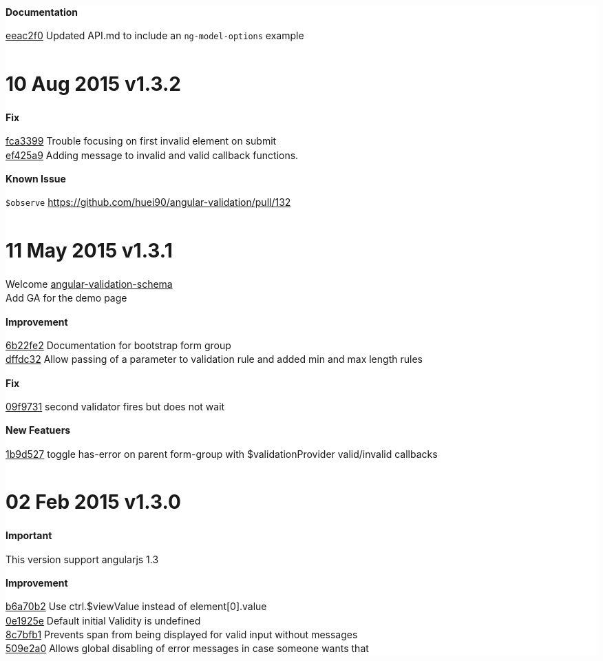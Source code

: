 
**Documentation**

[eeac2f0](https://github.com/huei90/angular-validation/commit/eeac2f02552621f743899dc2d1bd61194f1977d4) Updated API.md to include an `ng-model-options` example


10 Aug 2015 v1.3.2
===

**Fix**

[fca3399](https://github.com/huei90/angular-validation/pull/117) Trouble focusing on first invalid element on submit
<br/>
[ef425a9](https://github.com/huei90/angular-validation/pull/122) Adding message to invalid and valid callback functions.

**Known Issue**

`$observe` https://github.com/huei90/angular-validation/pull/132

11 May 2015 v1.3.1
===

Welcome [angular-validation-schema](https://github.com/thetutlage/angular-validation-schema)
<br/>Add GA for the demo page

**Improvement**

[6b22fe2](https://github.com/huei90/angular-validation/commit/6b22fe2065e91cd051ecae973facadd115504c52) Documentation for bootstrap form group
<br/>[dffdc32](https://github.com/huei90/angular-validation/commit/dffdc3262e8631bc586bf7c9c030864d8b77fbf0) Allow passing of a parameter to validation rule and added min and max length rules

**Fix**

[09f9731](https://github.com/huei90/angular-validation/commit/09f9731170a63704d0befdbbdd635e700af35433) second validator fires but does not wait

**New Featuers**

[1b9d527](https://github.com/huei90/angular-validation/commit/1b9d52713c32d1b73c90174258ea9b0cc781489a) toggle has-error on parent form-group with $validationProvider valid/invalid callbacks

02 Feb 2015 v1.3.0
===
**Important**

This version support angularjs 1.3

**Improvement**

[b6a70b2](https://github.com/huei90/angular-validation/commit/a6ac1400a8a637bc2296a1910c3456797b6a70b2) Use ctrl.$viewValue instead of element[0].value
<br/>[0e1925e](https://github.com/huei90/angular-validation/commit/a30e6edaffe15c64cac711a7290236b550e1925e) Default initial Validity is undefined
<br/>[8c7bfb1](https://github.com/huei90/angular-validation/commit/d505d45a93984e07f0a466d3e385e15ac8c7bfb1) Prevents span from being displayed for valid input without messages
<br/>[509e2a0](https://github.com/huei90/angular-validation/commit/8b1b46f8e37e5eb435de4a0842cb036e5509e2a0) Allows global disabling of error messages in case someone wants that
